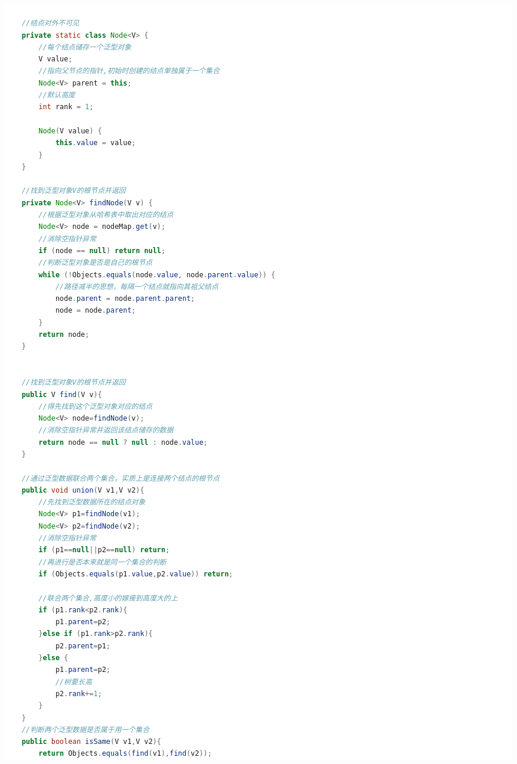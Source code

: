 ```java

    //结点对外不可见
    private static class Node<V> {
        //每个结点储存一个泛型对象
        V value;
        //指向父节点的指针,初始时创建的结点单独属于一个集合
        Node<V> parent = this;
        //默认高度
        int rank = 1;

        Node(V value) {
            this.value = value;
        }
    }

    //找到泛型对象V的根节点并返回
    private Node<V> findNode(V v) {
        //根据泛型对象从哈希表中取出对应的结点
        Node<V> node = nodeMap.get(v);
        //消除空指针异常
        if (node == null) return null;
        //判断泛型对象是否是自己的根节点
        while (!Objects.equals(node.value, node.parent.value)) {
            //路径减半的思想，每隔一个结点就指向其祖父结点
            node.parent = node.parent.parent;
            node = node.parent;
        }
        return node;
    }


    //找到泛型对象V的根节点并返回
    public V find(V v){
        //得先找到这个泛型对象对应的结点
        Node<V> node=findNode(v);
        //消除空指针异常并返回该结点储存的数据
        return node == null ? null : node.value;
    }

    //通过泛型数据联合两个集合，实质上是连接两个结点的根节点
    public void union(V v1,V v2){
        //先找到泛型数据所在的结点对象
        Node<V> p1=findNode(v1);
        Node<V> p2=findNode(v2);
        //消除空指针异常
        if (p1==null||p2==null) return;
        //再进行是否本来就是同一个集合的判断
        if (Objects.equals(p1.value,p2.value)) return;

        //联合两个集合,高度小的嫁接到高度大的上
        if (p1.rank<p2.rank){
            p1.parent=p2;
        }else if (p1.rank>p2.rank){
            p2.parent=p1;
        }else {
            p1.parent=p2;
            //树要长高
            p2.rank+=1;
        }
    }
    //判断两个泛型数据是否属于用一个集合
    public boolean isSame(V v1,V v2){
        return Objects.equals(find(v1),find(v2));
```